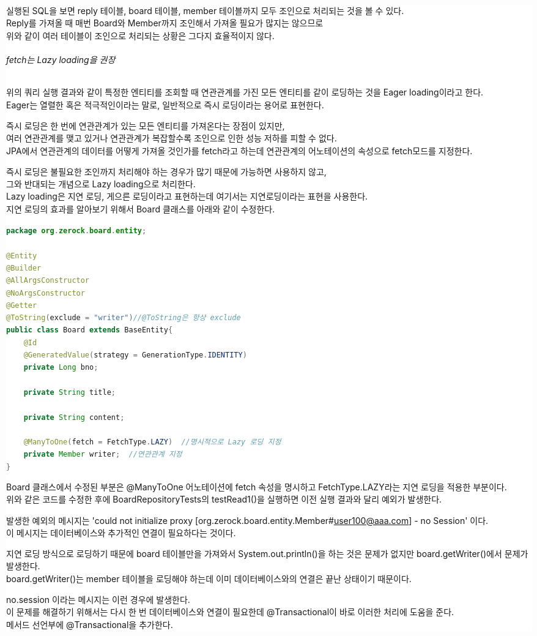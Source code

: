 실행된 SQL을 보면 reply 테이블, board 테이블, member 테이블까지 모두 조인으로 처리되는 것을 볼 수 있다.         
Reply를 가져올 때 매번 Board와 Member까지 조인해서 가져올 필요가 많지는 않으므로         
위와 같이 여러 테이블이 조인으로 처리되는 상황은 그다지 효율적이지 않다.       

###### fetch는 Lazy loading을 권장
위의 쿼리 실행 결과와 같이 특정한 엔티티를 조회할 때 연관관계를 가진 모든 엔티티를 같이 로딩하는 것을 Eager loading이라고 한다.        
Eager는 열렬한 혹은 적극적인이라는 말로, 일반적으로 즉시 로딩이라는 용어로 표현한다.          

즉시 로딩은 한 번에 연관관계가 있는 모든 엔티티를 가져온다는 장점이 있지만,         
여러 연관관계를 맺고 있거나 연관관계가 복잡할수록 조인으로 인한 성능 저하를 피할 수 없다.       
JPA에서 연관관계의 데이터를 어떻게 가져올 것인가를 fetch라고 하는데 연관관계의 어노테이션의 속성으로 fetch모드를 지정한다.    

즉시 로딩은 불필요한 조인까지 처리해야 하는 경우가 많기 때문에 가능하면 사용하지 않고,        
그와 반대되는 개념으로 Lazy loading으로 처리한다.           
Lazy loading은 지연 로딩, 게으른 로딩이라고 표현하는데 여기서는 지연로딩이라는 표현을 사용한다.          
지연 로딩의 효과를 알아보기 위해서 Board 클래스를 아래와 같이 수정한다.          

```java
package org.zerock.board.entity;

@Entity
@Builder
@AllArgsConstructor
@NoArgsConstructor
@Getter
@ToString(exclude = "writer")//@ToString은 항상 exclude
public class Board extends BaseEntity{
    @Id
    @GeneratedValue(strategy = GenerationType.IDENTITY)
    private Long bno;

    private String title;

    private String content;

    @ManyToOne(fetch = FetchType.LAZY)  //명시적으로 Lazy 로딩 지정
    private Member writer;  //연관관계 지정
}
```

Board 클래스에서 수정된 부분은 @ManyToOne 어노테이션에 fetch 속성을 명시하고 FetchType.LAZY라는 지연 로딩을 적용한 부분이다.      
위와 같은 코드를 수정한 후에 BoardRepositoryTests의 testRead1()을 실행하면 이전 실행 결과와 달리 예외가 발생한다.           

발생한 예외의 메시지는 'could not initialize proxy [org.zerock.board.entity.Member#user100@aaa.com] - no Session' 이다.    
이 메시지는 데이터베이스와 추가적인 연결이 필요하다는 것이다.              

지연 로딩 방식으로 로딩하기 때문에 board 테이블만을 가져와서 System.out.println()을 하는 것은 문제가 없지만 board.getWriter()에서 문제가 발생한다.                      
board.getWriter()는 member 테이블을 로딩해야 하는데 이미 데이터베이스와의 연결은 끝난 상태이기 때문이다.         

no.session 이라는 메시지는 이런 경우에 발생한다.          
이 문제를 해결하기 위해서는 다시 한 번 데이터베이스와 연결이 필요한데 @Transactional이 바로 이러한 처리에 도움을 준다.       
메서드 선언부에 @Transactional을 추가한다.         
